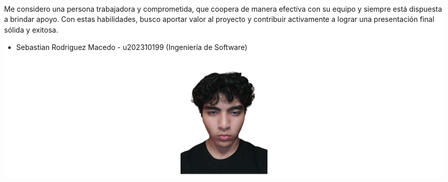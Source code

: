 Me considero una persona trabajadora y comprometida, que coopera de manera efectiva con su equipo y siempre está dispuesta a brindar apoyo. Con estas habilidades, busco aportar valor al proyecto y contribuir activamente a lograr una presentación final sólida y exitosa.

- Sebastian Rodriguez Macedo - u202310199 (Ingeniería de Software)

<p align="center">
    <img src="imagenes/fotos/SebastianFoto.png" alt="foto-sebastian" width="170px"/>
</p>

